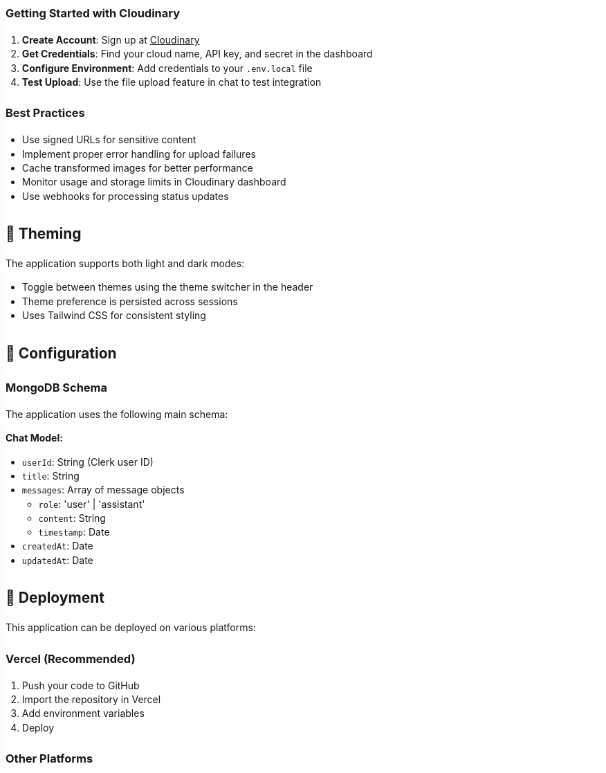 ### Getting Started with Cloudinary

1. **Create Account**: Sign up at [Cloudinary](https://cloudinary.com/)
2. **Get Credentials**: Find your cloud name, API key, and secret in the dashboard
3. **Configure Environment**: Add credentials to your `.env.local` file
4. **Test Upload**: Use the file upload feature in chat to test integration

### Best Practices

- Use signed URLs for sensitive content
- Implement proper error handling for upload failures
- Cache transformed images for better performance
- Monitor usage and storage limits in Cloudinary dashboard
- Use webhooks for processing status updates

## 🎨 Theming

The application supports both light and dark modes:

- Toggle between themes using the theme switcher in the header
- Theme preference is persisted across sessions
- Uses Tailwind CSS for consistent styling

## 🔧 Configuration

### MongoDB Schema

The application uses the following main schema:

**Chat Model:**

- `userId`: String (Clerk user ID)
- `title`: String
- `messages`: Array of message objects
  - `role`: 'user' | 'assistant'
  - `content`: String
  - `timestamp`: Date
- `createdAt`: Date
- `updatedAt`: Date

## 🚀 Deployment

This application can be deployed on various platforms:

### Vercel (Recommended)

1. Push your code to GitHub
2. Import the repository in Vercel
3. Add environment variables
4. Deploy

### Other Platforms

